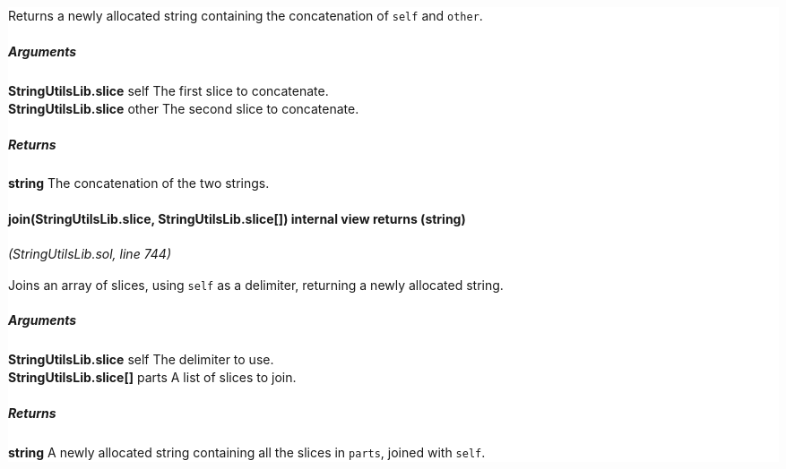 Returns a newly allocated string containing the concatenation of `self` and `other`.   

##### Arguments
**StringUtilsLib.slice** self The first slice to concatenate.     
**StringUtilsLib.slice** other The second slice to concatenate.     

##### Returns
**string** The concatenation of the two strings.   

#### join(StringUtilsLib.slice, StringUtilsLib.slice[]) internal view returns (string)
*(StringUtilsLib.sol, line 744)*    

Joins an array of slices, using `self` as a delimiter, returning a newly allocated string.   

##### Arguments
**StringUtilsLib.slice** self The delimiter to use.     
**StringUtilsLib.slice[]** parts A list of slices to join.     

##### Returns
**string** A newly allocated string containing all the slices in `parts`, joined with `self`.   
